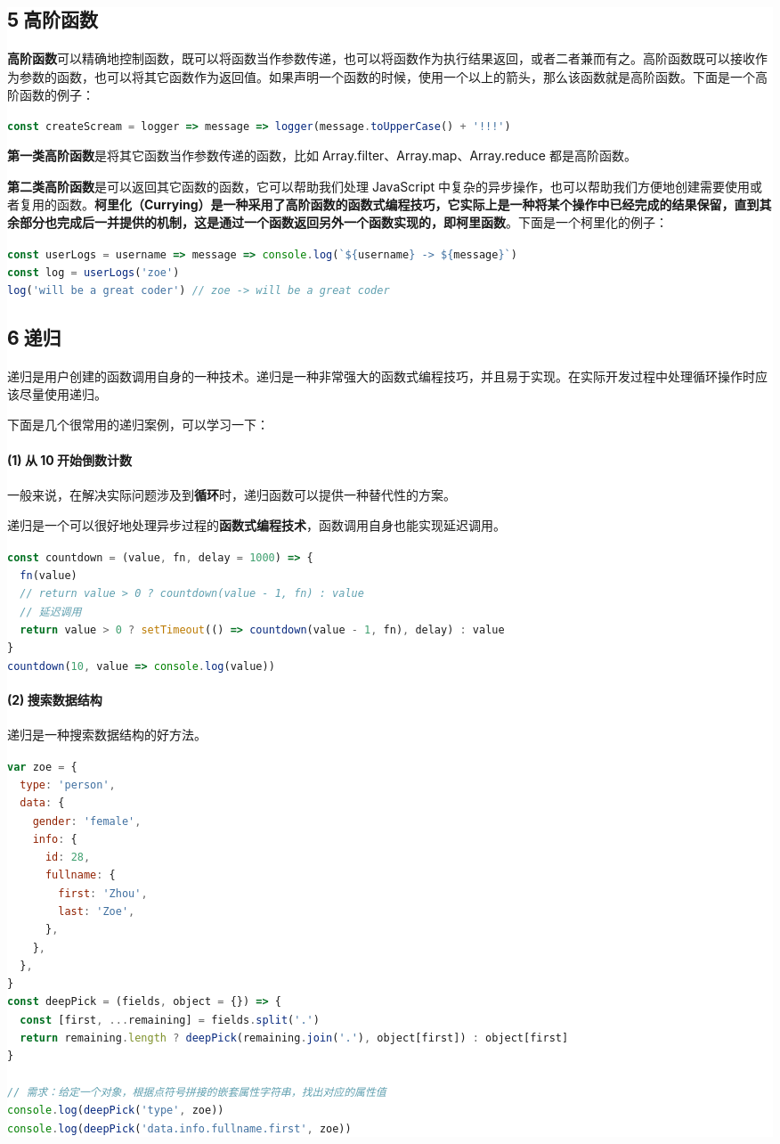 ## 5 高阶函数

**高阶函数**可以精确地控制函数，既可以将函数当作参数传递，也可以将函数作为执行结果返回，或者二者兼而有之。高阶函数既可以接收作为参数的函数，也可以将其它函数作为返回值。如果声明一个函数的时候，使用一个以上的箭头，那么该函数就是高阶函数。下面是一个高阶函数的例子：

```javascript
const createScream = logger => message => logger(message.toUpperCase() + '!!!')
```

**第一类高阶函数**是将其它函数当作参数传递的函数，比如 Array.filter、Array.map、Array.reduce 都是高阶函数。

**第二类高阶函数**是可以返回其它函数的函数，它可以帮助我们处理 JavaScript 中复杂的异步操作，也可以帮助我们方便地创建需要使用或者复用的函数。**柯里化（Currying）**是一种采用了高阶函数的函数式编程技巧，它实际上是一种将某个操作中已经完成的结果保留，直到其余部分也完成后一并提供的机制，这是通过一个函数返回另外一个函数实现的，即**柯里函数**。下面是一个柯里化的例子：

```javascript
const userLogs = username => message => console.log(`${username} -> ${message}`)
const log = userLogs('zoe')
log('will be a great coder') // zoe -> will be a great coder
```

## 6 递归

递归是用户创建的函数调用自身的一种技术。递归是一种非常强大的函数式编程技巧，并且易于实现。在实际开发过程中处理循环操作时应该尽量使用递归。

下面是几个很常用的递归案例，可以学习一下：

#### (1) 从 10 开始倒数计数

一般来说，在解决实际问题涉及到**循环**时，递归函数可以提供一种替代性的方案。

递归是一个可以很好地处理异步过程的**函数式编程技术**，函数调用自身也能实现延迟调用。

```javascript
const countdown = (value, fn, delay = 1000) => {
  fn(value)
  // return value > 0 ? countdown(value - 1, fn) : value
  // 延迟调用
  return value > 0 ? setTimeout(() => countdown(value - 1, fn), delay) : value
}
countdown(10, value => console.log(value))
```

#### (2) 搜索数据结构

递归是一种搜索数据结构的好方法。

```javascript
var zoe = {
  type: 'person',
  data: {
    gender: 'female',
    info: {
      id: 28,
      fullname: {
        first: 'Zhou',
        last: 'Zoe',
      },
    },
  },
}
const deepPick = (fields, object = {}) => {
  const [first, ...remaining] = fields.split('.')
  return remaining.length ? deepPick(remaining.join('.'), object[first]) : object[first]
}

// 需求：给定一个对象，根据点符号拼接的嵌套属性字符串，找出对应的属性值
console.log(deepPick('type', zoe))
console.log(deepPick('data.info.fullname.first', zoe))
```